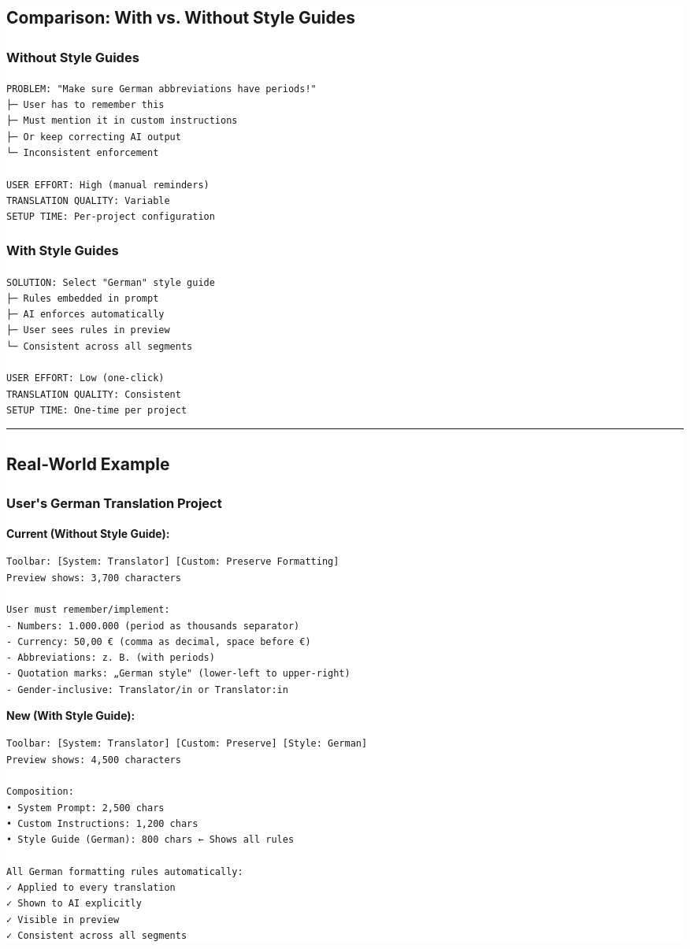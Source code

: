 
## Comparison: With vs. Without Style Guides

### Without Style Guides
```
PROBLEM: "Make sure German abbreviations have periods!"
├─ User has to remember this
├─ Must mention it in custom instructions
├─ Or keep correcting AI output
└─ Inconsistent enforcement

USER EFFORT: High (manual reminders)
TRANSLATION QUALITY: Variable
SETUP TIME: Per-project configuration
```

### With Style Guides
```
SOLUTION: Select "German" style guide
├─ Rules embedded in prompt
├─ AI enforces automatically
├─ User sees rules in preview
└─ Consistent across all segments

USER EFFORT: Low (one-click)
TRANSLATION QUALITY: Consistent
SETUP TIME: One-time per project
```

---

## Real-World Example

### User's German Translation Project

**Current (Without Style Guide):**
```
Toolbar: [System: Translator] [Custom: Preserve Formatting]
Preview shows: 3,700 characters

User must remember/implement:
- Numbers: 1.000.000 (period as thousands separator)
- Currency: 50,00 € (comma as decimal, space before €)
- Abbreviations: z. B. (with periods)
- Quotation marks: „German style" (lower-left to upper-right)
- Gender-inclusive: Translator/in or Translator:in
```

**New (With Style Guide):**
```
Toolbar: [System: Translator] [Custom: Preserve] [Style: German]
Preview shows: 4,500 characters

Composition:
• System Prompt: 2,500 chars
• Custom Instructions: 1,200 chars
• Style Guide (German): 800 chars ← Shows all rules

All German formatting rules automatically:
✓ Applied to every translation
✓ Shown to AI explicitly
✓ Visible in preview
✓ Consistent across all segments
```

